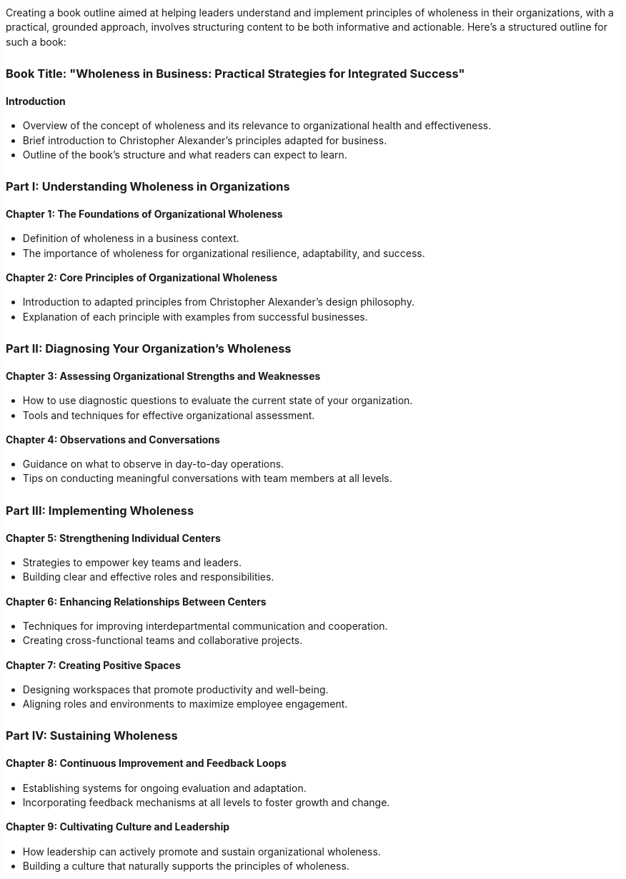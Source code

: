 Creating a book outline aimed at helping leaders understand and implement principles of wholeness in their organizations, with a practical, grounded approach, involves structuring content to be both informative and actionable. Here’s a structured outline for such a book:

### Book Title: "Wholeness in Business: Practical Strategies for Integrated Success"

**Introduction**
- Overview of the concept of wholeness and its relevance to organizational health and effectiveness.
- Brief introduction to Christopher Alexander’s principles adapted for business.
- Outline of the book’s structure and what readers can expect to learn.

### Part I: Understanding Wholeness in Organizations
**Chapter 1: The Foundations of Organizational Wholeness**
- Definition of wholeness in a business context.
- The importance of wholeness for organizational resilience, adaptability, and success.

**Chapter 2: Core Principles of Organizational Wholeness**
- Introduction to adapted principles from Christopher Alexander’s design philosophy.
- Explanation of each principle with examples from successful businesses.

### Part II: Diagnosing Your Organization’s Wholeness
**Chapter 3: Assessing Organizational Strengths and Weaknesses**
- How to use diagnostic questions to evaluate the current state of your organization.
- Tools and techniques for effective organizational assessment.

**Chapter 4: Observations and Conversations**
- Guidance on what to observe in day-to-day operations.
- Tips on conducting meaningful conversations with team members at all levels.

### Part III: Implementing Wholeness
**Chapter 5: Strengthening Individual Centers**
- Strategies to empower key teams and leaders.
- Building clear and effective roles and responsibilities.

**Chapter 6: Enhancing Relationships Between Centers**
- Techniques for improving interdepartmental communication and cooperation.
- Creating cross-functional teams and collaborative projects.

**Chapter 7: Creating Positive Spaces**
- Designing workspaces that promote productivity and well-being.
- Aligning roles and environments to maximize employee engagement.

### Part IV: Sustaining Wholeness
**Chapter 8: Continuous Improvement and Feedback Loops**
- Establishing systems for ongoing evaluation and adaptation.
- Incorporating feedback mechanisms at all levels to foster growth and change.

**Chapter 9: Cultivating Culture and Leadership**
- How leadership can actively promote and sustain organizational wholeness.
- Building a culture that naturally supports the principles of wholeness.
